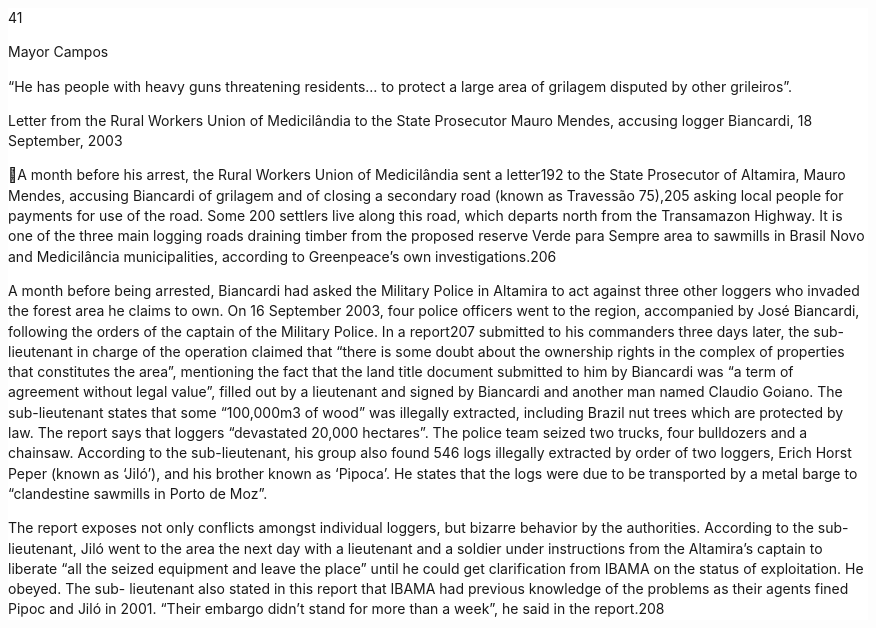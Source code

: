 41

Mayor Campos

“He has people with heavy guns
threatening residents… to protect a
large area of grilagem disputed by
other grileiros”.

Letter from the Rural Workers Union of
Medicilândia to the State Prosecutor Mauro
Mendes, accusing logger Biancardi,
18 September, 2003

A month before his arrest, the Rural Workers Union of Medicilândia
sent a letter192 to the State Prosecutor of Altamira, Mauro Mendes,
accusing Biancardi of grilagem and of closing a secondary road
(known as Travessão 75),205 asking local people for payments for use
of the road. Some 200 settlers live along this road, which departs
north from the Transamazon Highway. It is one of the three main
logging roads draining timber from the proposed reserve Verde para
Sempre area to sawmills in Brasil Novo and Medicilância
municipalities, according to Greenpeace’s own investigations.206

A month before being arrested, Biancardi had asked the Military
Police in Altamira to act against three other loggers who invaded the
forest area he claims to own. On 16 September 2003, four police
officers went to the region, accompanied by José Biancardi,
following the orders of the captain of the Military Police. In a report207
submitted to his commanders three days later, the sub-lieutenant in
charge of the operation claimed that “there is some doubt about the
ownership rights in the complex of properties that constitutes the
area”, mentioning the fact that the land title document submitted to
him by Biancardi was “a term of agreement without legal value”,
filled out by a lieutenant and signed by Biancardi and another man
named Claudio Goiano. The sub-lieutenant states that some
“100,000m3 of wood” was illegally extracted, including Brazil nut
trees which are protected by law. The report says that loggers
“devastated 20,000 hectares”. The police team seized two trucks,
four bulldozers and a chainsaw. According to the sub-lieutenant, his
group also found 546 logs illegally extracted by order of two loggers,
Erich Horst Peper (known as ‘Jiló’), and his brother known as
‘Pipoca’. He states that the logs were due to be transported by a
metal barge to “clandestine sawmills in Porto de Moz”.

The report exposes not only conflicts amongst individual loggers, but
bizarre behavior by the authorities. According to the sub-lieutenant,
Jiló went to the area the next day with a lieutenant and a soldier
under instructions from the Altamira’s captain to liberate “all the
seized equipment and leave the place” until he could get clarification
from IBAMA on the status of exploitation. He obeyed. The sub-
lieutenant also stated in this report that IBAMA had previous
knowledge of the problems as their agents fined Pipoc and Jiló in
2001. “Their embargo didn’t stand for more than a week”, he said in
the report.208
